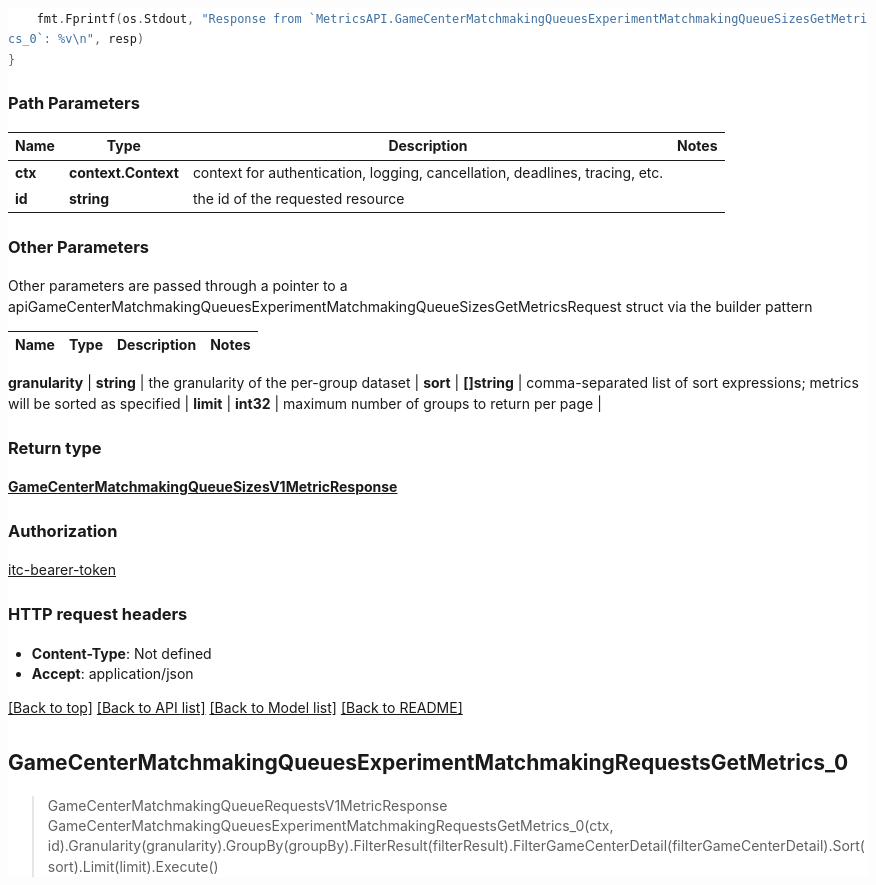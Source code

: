 ```go
	fmt.Fprintf(os.Stdout, "Response from `MetricsAPI.GameCenterMatchmakingQueuesExperimentMatchmakingQueueSizesGetMetrics_0`: %v\n", resp)
}
```

### Path Parameters


Name | Type | Description  | Notes
------------- | ------------- | ------------- | -------------
**ctx** | **context.Context** | context for authentication, logging, cancellation, deadlines, tracing, etc.
**id** | **string** | the id of the requested resource | 

### Other Parameters

Other parameters are passed through a pointer to a apiGameCenterMatchmakingQueuesExperimentMatchmakingQueueSizesGetMetricsRequest struct via the builder pattern


Name | Type | Description  | Notes
------------- | ------------- | ------------- | -------------

 **granularity** | **string** | the granularity of the per-group dataset | 
 **sort** | **[]string** | comma-separated list of sort expressions; metrics will be sorted as specified | 
 **limit** | **int32** | maximum number of groups to return per page | 

### Return type

[**GameCenterMatchmakingQueueSizesV1MetricResponse**](GameCenterMatchmakingQueueSizesV1MetricResponse.md)

### Authorization

[itc-bearer-token](../README.md#itc-bearer-token)

### HTTP request headers

- **Content-Type**: Not defined
- **Accept**: application/json

[[Back to top]](#) [[Back to API list]](../README.md#documentation-for-api-endpoints)
[[Back to Model list]](../README.md#documentation-for-models)
[[Back to README]](../README.md)


## GameCenterMatchmakingQueuesExperimentMatchmakingRequestsGetMetrics_0

> GameCenterMatchmakingQueueRequestsV1MetricResponse GameCenterMatchmakingQueuesExperimentMatchmakingRequestsGetMetrics_0(ctx, id).Granularity(granularity).GroupBy(groupBy).FilterResult(filterResult).FilterGameCenterDetail(filterGameCenterDetail).Sort(sort).Limit(limit).Execute()
